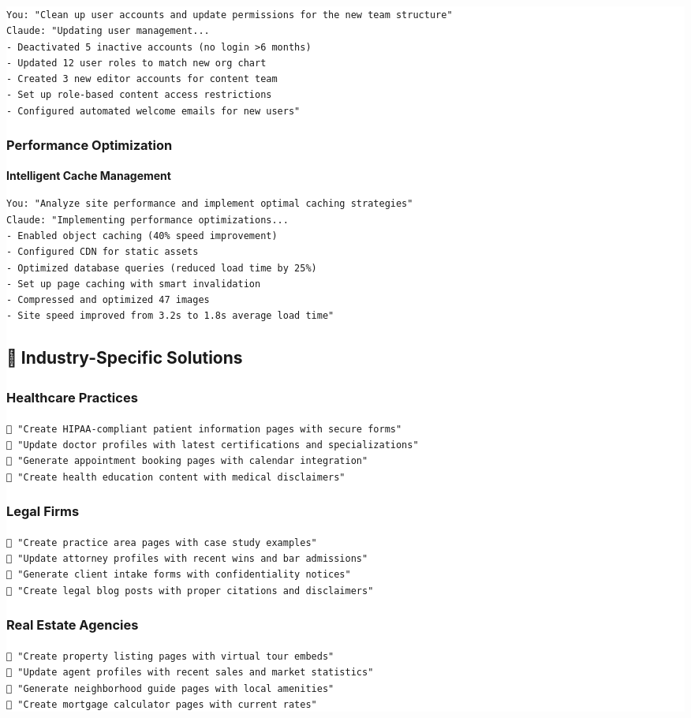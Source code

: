 ```text
You: "Clean up user accounts and update permissions for the new team structure"
Claude: "Updating user management...
- Deactivated 5 inactive accounts (no login >6 months)
- Updated 12 user roles to match new org chart
- Created 3 new editor accounts for content team
- Set up role-based content access restrictions
- Configured automated welcome emails for new users"
```

### Performance Optimization

**Intelligent Cache Management**

```text
You: "Analyze site performance and implement optimal caching strategies"
Claude: "Implementing performance optimizations...
- Enabled object caching (40% speed improvement)
- Configured CDN for static assets
- Optimized database queries (reduced load time by 25%)
- Set up page caching with smart invalidation
- Compressed and optimized 47 images
- Site speed improved from 3.2s to 1.8s average load time"
```

## 🎯 Industry-Specific Solutions

### Healthcare Practices

```text
💬 "Create HIPAA-compliant patient information pages with secure forms"
💬 "Update doctor profiles with latest certifications and specializations"
💬 "Generate appointment booking pages with calendar integration"
💬 "Create health education content with medical disclaimers"
```

### Legal Firms

```text
💬 "Create practice area pages with case study examples"
💬 "Update attorney profiles with recent wins and bar admissions"
💬 "Generate client intake forms with confidentiality notices"
💬 "Create legal blog posts with proper citations and disclaimers"
```

### Real Estate Agencies

```text
💬 "Create property listing pages with virtual tour embeds"
💬 "Update agent profiles with recent sales and market statistics"
💬 "Generate neighborhood guide pages with local amenities"
💬 "Create mortgage calculator pages with current rates"
```
